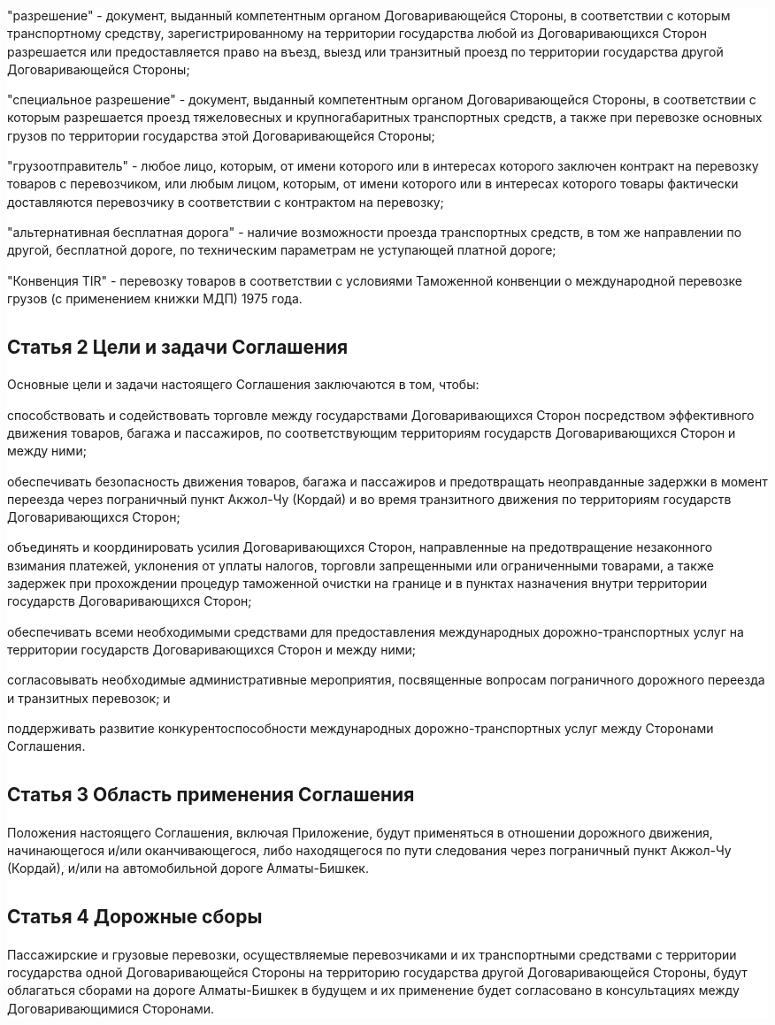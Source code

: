 "разрешение" - документ, выданный компетентным органом Договаривающейся Стороны, в соответствии с которым транспортному средству, зарегистрированному на территории государства любой из Договаривающихся Сторон разрешается или предоставляется право на въезд, выезд или транзитный проезд по территории государства другой Договаривающейся Стороны;

"специальное разрешение" - документ, выданный компетентным органом Договаривающейся Стороны, в соответствии с которым разрешается проезд тяжеловесных и крупногабаритных транспортных средств, а также при перевозке основных грузов по территории государства этой Договаривающейся Стороны;

"грузоотправитель" - любое лицо, которым, от имени которого или в интересах которого заключен контракт на перевозку товаров с перевозчиком, или любым лицом, которым, от имени которого или в интересах которого товары фактически доставляются перевозчику в соответствии с контрактом на перевозку;

"альтернативная бесплатная дорога" - наличие возможности проезда транспортных средств, в том же направлении по другой, бесплатной дороге, по техническим параметрам не уступающей платной дороге;

"Конвенция ТIR" - перевозку товаров в соответствии с условиями Таможенной конвенции о международной перевозке грузов (с применением книжки МДП) 1975 года.

## Статья 2 Цели и задачи Соглашения

Основные цели и задачи настоящего Соглашения заключаются в том, чтобы:

способствовать и содействовать торговле между государствами Договаривающихся Сторон посредством эффективного движения товаров, багажа и пассажиров, по соответствующим территориям государств Договаривающихся Сторон и между ними;

обеспечивать безопасность движения товаров, багажа и пассажиров и предотвращать неоправданные задержки в момент переезда через пограничный пункт Акжол-Чу (Кордай) и во время транзитного движения по территориям государств Договаривающихся Сторон;

объединять и координировать усилия Договаривающихся Сторон, направленные на предотвращение незаконного взимания платежей, уклонения от уплаты налогов, торговли запрещенными или ограниченными товарами, а также задержек при прохождении процедур таможенной очистки на границе и в пунктах назначения внутри территории государств Договаривающихся Сторон;

обеспечивать всеми необходимыми средствами для предоставления международных дорожно-транспортных услуг на территории государств Договаривающихся Сторон и между ними;

согласовывать необходимые административные мероприятия, посвященные вопросам пограничного дорожного переезда и транзитных перевозок; и

поддерживать развитие конкурентоспособности международных дорожно-транспортных услуг между Сторонами Соглашения.

## Статья 3 Область применения Соглашения

Положения настоящего Соглашения, включая Приложение, будут применяться в отношении дорожного движения, начинающегося и/или оканчивающегося, либо находящегося по пути следования через пограничный пункт Акжол-Чу (Кордай), и/или на автомобильной дороге Алматы-Бишкек.

## Статья 4 Дорожные сборы

Пассажирские и грузовые перевозки, осуществляемые перевозчиками и их транспортными средствами с территории государства одной Договаривающейся Стороны на территорию государства другой Договаривающейся Стороны, будут облагаться сборами на дороге Алматы-Бишкек в будущем и их применение будет согласовано в консультациях между Договаривающимися Сторонами.
